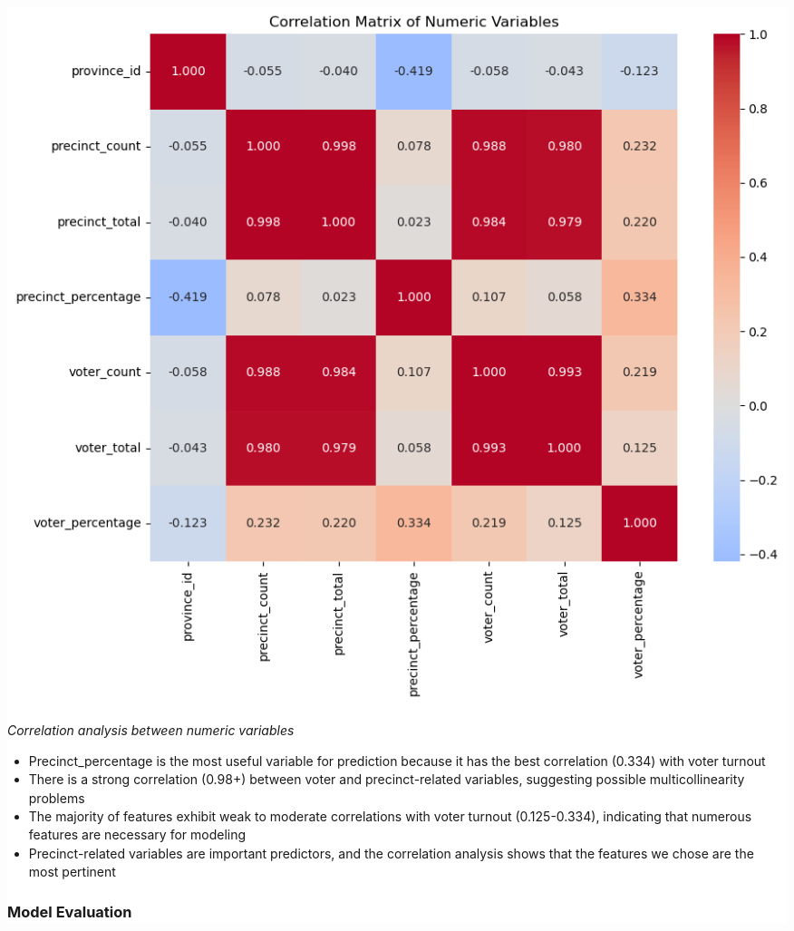 ![Correlation Matrix](visualization/corr-matrix-num-variables-7.png)

*Correlation analysis between numeric variables*

- Precinct_percentage is the most useful variable for prediction because it has the best correlation (0.334) with voter turnout
- There is a strong correlation (0.98+) between voter and precinct-related variables, suggesting possible multicollinearity problems
- The majority of features exhibit weak to moderate correlations with voter turnout (0.125-0.334), indicating that numerous features are necessary for modeling
- Precinct-related variables are important predictors, and the correlation analysis shows that the features we chose are the most pertinent

### Model Evaluation
